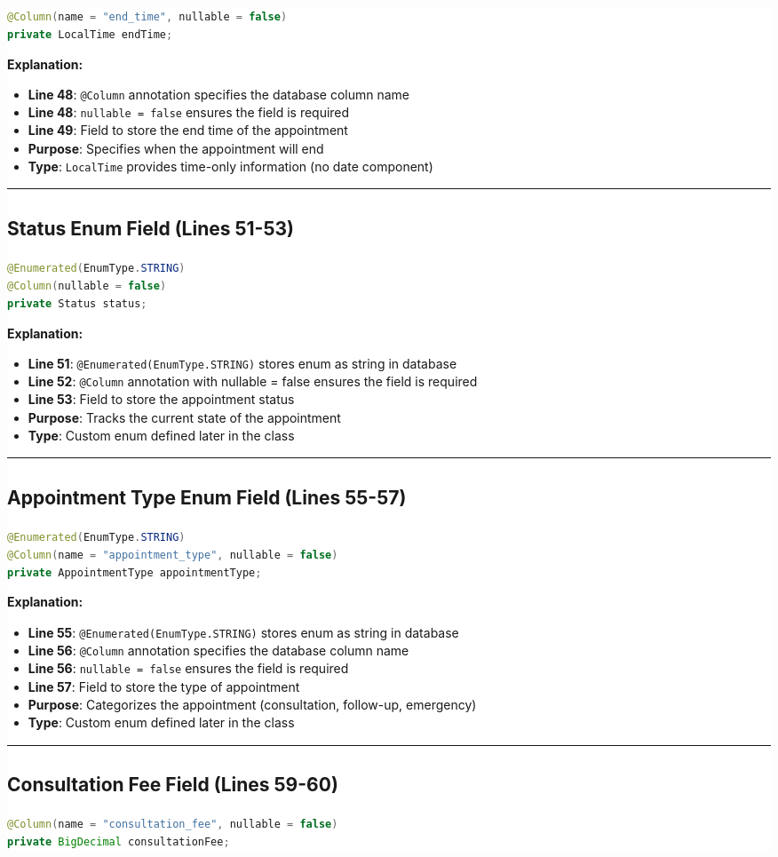 ```java
@Column(name = "end_time", nullable = false)
private LocalTime endTime;
```

**Explanation:**
- **Line 48**: `@Column` annotation specifies the database column name
- **Line 48**: `nullable = false` ensures the field is required
- **Line 49**: Field to store the end time of the appointment
- **Purpose**: Specifies when the appointment will end
- **Type**: `LocalTime` provides time-only information (no date component)

---

## Status Enum Field (Lines 51-53)

```java
@Enumerated(EnumType.STRING)
@Column(nullable = false)
private Status status;
```

**Explanation:**
- **Line 51**: `@Enumerated(EnumType.STRING)` stores enum as string in database
- **Line 52**: `@Column` annotation with nullable = false ensures the field is required
- **Line 53**: Field to store the appointment status
- **Purpose**: Tracks the current state of the appointment
- **Type**: Custom enum defined later in the class

---

## Appointment Type Enum Field (Lines 55-57)

```java
@Enumerated(EnumType.STRING)
@Column(name = "appointment_type", nullable = false)
private AppointmentType appointmentType;
```

**Explanation:**
- **Line 55**: `@Enumerated(EnumType.STRING)` stores enum as string in database
- **Line 56**: `@Column` annotation specifies the database column name
- **Line 56**: `nullable = false` ensures the field is required
- **Line 57**: Field to store the type of appointment
- **Purpose**: Categorizes the appointment (consultation, follow-up, emergency)
- **Type**: Custom enum defined later in the class

---

## Consultation Fee Field (Lines 59-60)

```java
@Column(name = "consultation_fee", nullable = false)
private BigDecimal consultationFee;
```
